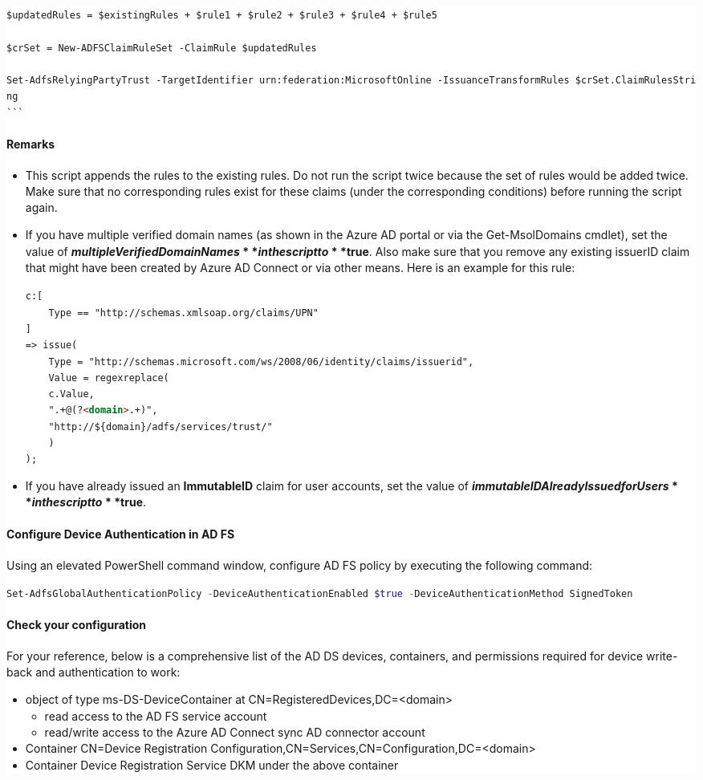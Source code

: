     $updatedRules = $existingRules + $rule1 + $rule2 + $rule3 + $rule4 + $rule5

    $crSet = New-ADFSClaimRuleSet -ClaimRule $updatedRules

    Set-AdfsRelyingPartyTrust -TargetIdentifier urn:federation:MicrosoftOnline -IssuanceTransformRules $crSet.ClaimRulesString
    ```


#### Remarks

- This script appends the rules to the existing rules. Do not run the script twice because the set of rules would be added twice. Make sure that no corresponding rules exist for these claims (under the corresponding conditions) before running the script again.

- If you have multiple verified domain names (as shown in the Azure AD portal or via the Get-MsolDomains cmdlet), set the value of **$multipleVerifiedDomainNames** in the script to **$true**. Also make sure that you remove any existing issuerID claim that might have been created by Azure AD Connect or via other means. Here is an example for this rule:

    ```aspx
    c:[
        Type == "http://schemas.xmlsoap.org/claims/UPN"
    ]
    => issue(
        Type = "http://schemas.microsoft.com/ws/2008/06/identity/claims/issuerid",
        Value = regexreplace(
        c.Value,
        ".+@(?<domain>.+)",
        "http://${domain}/adfs/services/trust/"
        )
    );
    ```

- If you have already issued an **ImmutableID** claim  for user accounts, set the value of **$immutableIDAlreadyIssuedforUsers** in the script to **$true**.

#### Configure Device Authentication in AD FS

Using an elevated PowerShell command window, configure AD FS policy by executing the following command:

```PowerShell
Set-AdfsGlobalAuthenticationPolicy -DeviceAuthenticationEnabled $true -DeviceAuthenticationMethod SignedToken
```

#### Check your configuration

For your reference, below is a comprehensive list of the AD DS devices, containers, and permissions required for device write-back and authentication to work:

- object of type ms-DS-DeviceContainer at CN=RegisteredDevices,DC=&lt;domain&gt;
    - read access to the AD FS service account
    - read/write access to the Azure AD Connect sync AD connector account
- Container CN=Device Registration Configuration,CN=Services,CN=Configuration,DC=&lt;domain&gt;
- Container Device Registration Service DKM under the above container
